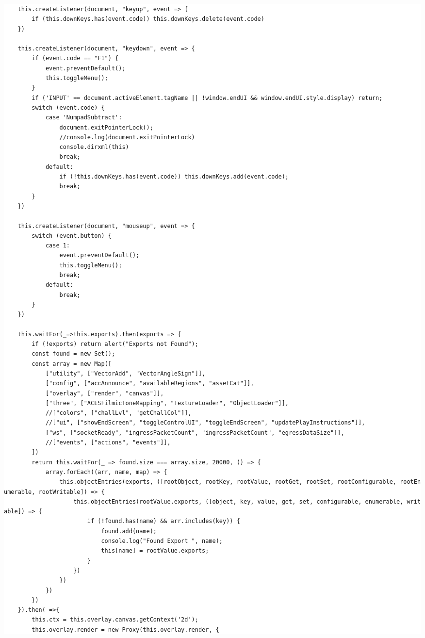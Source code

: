         this.createListener(document, "keyup", event => {
            if (this.downKeys.has(event.code)) this.downKeys.delete(event.code)
        })

        this.createListener(document, "keydown", event => {
            if (event.code == "F1") {
                event.preventDefault();
                this.toggleMenu();
            }
            if ('INPUT' == document.activeElement.tagName || !window.endUI && window.endUI.style.display) return;
            switch (event.code) {
                case 'NumpadSubtract':
                    document.exitPointerLock();
                    //console.log(document.exitPointerLock)
                    console.dirxml(this)
                    break;
                default:
                    if (!this.downKeys.has(event.code)) this.downKeys.add(event.code);
                    break;
            }
        })

        this.createListener(document, "mouseup", event => {
            switch (event.button) {
                case 1:
                    event.preventDefault();
                    this.toggleMenu();
                    break;
                default:
                    break;
            }
        })

        this.waitFor(_=>this.exports).then(exports => {
            if (!exports) return alert("Exports not Found");
            const found = new Set();
            const array = new Map([
                ["utility", ["VectorAdd", "VectorAngleSign"]],
                ["config", ["accAnnounce", "availableRegions", "assetCat"]],
                ["overlay", ["render", "canvas"]],
                ["three", ["ACESFilmicToneMapping", "TextureLoader", "ObjectLoader"]],
                //["colors", ["challLvl", "getChallCol"]],
                //["ui", ["showEndScreen", "toggleControlUI", "toggleEndScreen", "updatePlayInstructions"]],
                ["ws", ["socketReady", "ingressPacketCount", "ingressPacketCount", "egressDataSize"]],
                //["events", ["actions", "events"]],
            ])
            return this.waitFor(_ => found.size === array.size, 20000, () => {
                array.forEach((arr, name, map) => {
                    this.objectEntries(exports, ([rootObject, rootKey, rootValue, rootGet, rootSet, rootConfigurable, rootEnumerable, rootWritable]) => {
                        this.objectEntries(rootValue.exports, ([object, key, value, get, set, configurable, enumerable, writable]) => {
                            if (!found.has(name) && arr.includes(key)) {
                                found.add(name);
                                console.log("Found Export ", name);
                                this[name] = rootValue.exports;
                            }
                        })
                    })
                })
            })
        }).then(_=>{
            this.ctx = this.overlay.canvas.getContext('2d');
            this.overlay.render = new Proxy(this.overlay.render, {